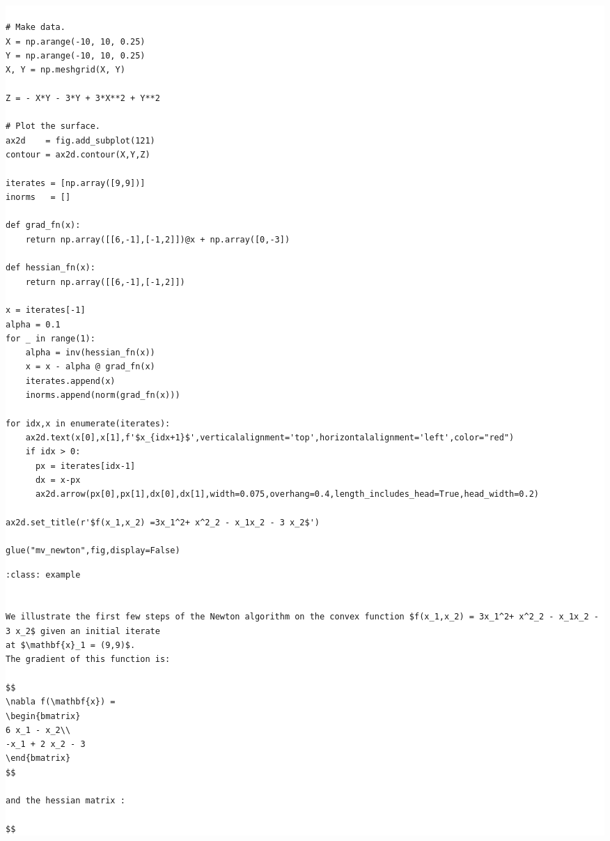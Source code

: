 ```{code-cell}

# Make data.
X = np.arange(-10, 10, 0.25)
Y = np.arange(-10, 10, 0.25)
X, Y = np.meshgrid(X, Y)

Z = - X*Y - 3*Y + 3*X**2 + Y**2

# Plot the surface.
ax2d    = fig.add_subplot(121)
contour = ax2d.contour(X,Y,Z)

iterates = [np.array([9,9])]
inorms   = []

def grad_fn(x):
	return np.array([[6,-1],[-1,2]])@x + np.array([0,-3])
	
def hessian_fn(x):
	return np.array([[6,-1],[-1,2]])

x = iterates[-1]
alpha = 0.1
for _ in range(1):
	alpha = inv(hessian_fn(x))
	x = x - alpha @ grad_fn(x)
	iterates.append(x)
	inorms.append(norm(grad_fn(x)))

for idx,x in enumerate(iterates):
    ax2d.text(x[0],x[1],f'$x_{idx+1}$',verticalalignment='top',horizontalalignment='left',color="red")
    if idx > 0:
      px = iterates[idx-1]
      dx = x-px
      ax2d.arrow(px[0],px[1],dx[0],dx[1],width=0.075,overhang=0.4,length_includes_head=True,head_width=0.2)
	  
ax2d.set_title(r'$f(x_1,x_2) =3x_1^2+ x^2_2 - x_1x_2 - 3 x_2$')

glue("mv_newton",fig,display=False)

```

```{admonition} Example
:class: example


We illustrate the first few steps of the Newton algorithm on the convex function $f(x_1,x_2) = 3x_1^2+ x^2_2 - x_1x_2 - 3 x_2$ given an initial iterate
at $\mathbf{x}_1 = (9,9)$. 
The gradient of this function is:

$$
\nabla f(\mathbf{x}) = 
\begin{bmatrix}
6 x_1 - x_2\\
-x_1 + 2 x_2 - 3
\end{bmatrix}
$$

and the hessian matrix :

$$
```